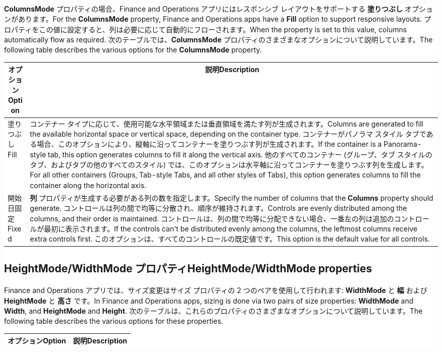 <span data-ttu-id="cb796-162">**ColumnsMode** プロパティの場合、Finance and Operations アプリにはレスポンシブ レイアウトをサポートする **塗りつぶし** オプションがあります。</span><span class="sxs-lookup"><span data-stu-id="cb796-162">For the **ColumnsMode** property, Finance and Operations apps have a **Fill** option to support responsive layouts.</span></span> <span data-ttu-id="cb796-163">プロパティをこの値に設定すると、列は必要に応じて自動的にフローされます。</span><span class="sxs-lookup"><span data-stu-id="cb796-163">When the property is set to this value, columns automatically flow as required.</span></span> <span data-ttu-id="cb796-164">次のテーブルでは、**ColumnsMode** プロパティのさまざまなオプションについて説明しています。</span><span class="sxs-lookup"><span data-stu-id="cb796-164">The following table describes the various options for the **ColumnsMode** property.</span></span>

| <span data-ttu-id="cb796-165">オプション</span><span class="sxs-lookup"><span data-stu-id="cb796-165">Option</span></span> | <span data-ttu-id="cb796-166">説明</span><span class="sxs-lookup"><span data-stu-id="cb796-166">Description</span></span>                                                                                                                                                                                                                                                                                                                                                                                  |
|--------|----------------------------------------------------------------------------------------------------------------------------------------------------------------------------------------------------------------------------------------------------------------------------------------------------------------------------------------------------------------------------------------------|
| <span data-ttu-id="cb796-167">塗りつぶし</span><span class="sxs-lookup"><span data-stu-id="cb796-167">Fill</span></span>   | <span data-ttu-id="cb796-168">コンテナー タイプに応じて、使用可能な水平領域または垂直領域を満たす列が生成されます。</span><span class="sxs-lookup"><span data-stu-id="cb796-168">Columns are generated to fill the available horizontal space or vertical space, depending on the container type.</span></span> <span data-ttu-id="cb796-169">コンテナーがパノラマ スタイル タブである場合、このオプションにより、縦軸に沿ってコンテナーを塗りつぶす列が生成されます。</span><span class="sxs-lookup"><span data-stu-id="cb796-169">If the container is a Panorama-style tab, this option generates columns to fill it along the vertical axis.</span></span> <span data-ttu-id="cb796-170">他のすべてのコンテナー (グループ、タブ スタイルのタブ、およびタブの他のすべてのスタイル) では、このオプションは水平軸に沿ってコンテナーを塗りつぶす列を生成します。</span><span class="sxs-lookup"><span data-stu-id="cb796-170">For all other containers (Groups, Tab-style Tabs, and all other styles of Tabs), this option generates columns to fill the container along the horizontal axis.</span></span> |
| <span data-ttu-id="cb796-171">開始日固定</span><span class="sxs-lookup"><span data-stu-id="cb796-171">Fixed</span></span>  | <span data-ttu-id="cb796-172">**列** プロパティが生成する必要がある列の数を指定します。</span><span class="sxs-lookup"><span data-stu-id="cb796-172">Specify the number of columns that the **Columns** property should generate.</span></span> <span data-ttu-id="cb796-173">コントロールは列の間で均等に分散され、順序が維持されます。</span><span class="sxs-lookup"><span data-stu-id="cb796-173">Controls are evenly distributed among the columns, and their order is maintained.</span></span> <span data-ttu-id="cb796-174">コントロールは、列の間で均等に分配できない場合、一番左の列は追加のコントロールが最初に表示されます。</span><span class="sxs-lookup"><span data-stu-id="cb796-174">If the controls can't be distributed evenly among the columns, the leftmost columns receive extra controls first.</span></span> <span data-ttu-id="cb796-175">このオプションは、すべてのコントロールの既定値です。</span><span class="sxs-lookup"><span data-stu-id="cb796-175">This option is the default value for all controls.</span></span>                                                          |

## <a name="heightmodewidthmode-properties"></a><span data-ttu-id="cb796-176">HeightMode/WidthMode プロパティ</span><span class="sxs-lookup"><span data-stu-id="cb796-176">HeightMode/WidthMode properties</span></span>
<span data-ttu-id="cb796-177">Finance and Operations アプリでは、サイズ変更はサイズ プロパティの 2 つのペアを使用して行われます: **WidthMode** と **幅** および **HeightMode** と **高さ** です。</span><span class="sxs-lookup"><span data-stu-id="cb796-177">In Finance and Operations apps, sizing is done via two pairs of size properties: **WidthMode** and **Width**, and **HeightMode** and **Height**.</span></span> <span data-ttu-id="cb796-178">次のテーブルは、これらのプロパティのさまざまなオプションについて説明しています。</span><span class="sxs-lookup"><span data-stu-id="cb796-178">The following table describes the various options for these properties.</span></span>

| <span data-ttu-id="cb796-179">オプション</span><span class="sxs-lookup"><span data-stu-id="cb796-179">Option</span></span>          | <span data-ttu-id="cb796-180">説明</span><span class="sxs-lookup"><span data-stu-id="cb796-180">Description</span></span>                                                                                                                                                                                                                                                                                                                                                                   |
|-----------------|-------------------------------------------------------------------------------------------------------------------------------------------------------------------------------------------------------------------------------------------------------------------------------------------------------------------------------------------------------------------------------|